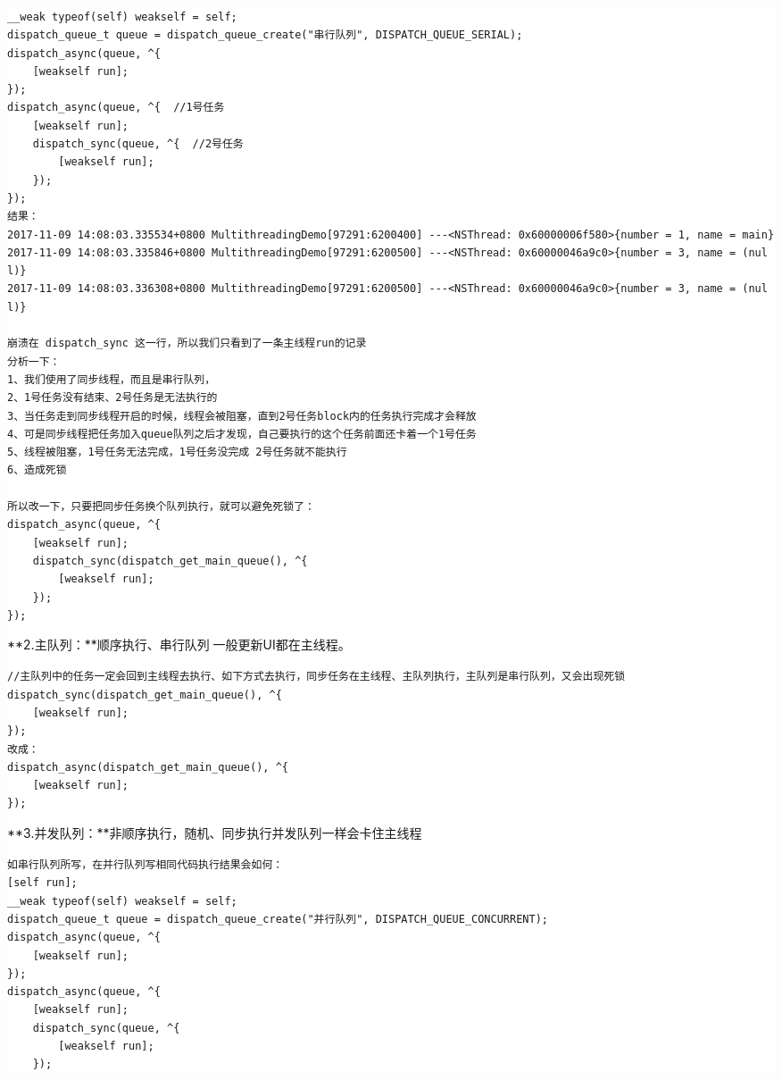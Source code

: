 ```
__weak typeof(self) weakself = self;
dispatch_queue_t queue = dispatch_queue_create("串行队列", DISPATCH_QUEUE_SERIAL);
dispatch_async(queue, ^{
    [weakself run];
});
dispatch_async(queue, ^{  //1号任务
    [weakself run];
    dispatch_sync(queue, ^{  //2号任务
        [weakself run];
    });
});
结果：
2017-11-09 14:08:03.335534+0800 MultithreadingDemo[97291:6200400] ---<NSThread: 0x60000006f580>{number = 1, name = main}
2017-11-09 14:08:03.335846+0800 MultithreadingDemo[97291:6200500] ---<NSThread: 0x60000046a9c0>{number = 3, name = (null)}
2017-11-09 14:08:03.336308+0800 MultithreadingDemo[97291:6200500] ---<NSThread: 0x60000046a9c0>{number = 3, name = (null)}

崩溃在 dispatch_sync 这一行，所以我们只看到了一条主线程run的记录
分析一下：
1、我们使用了同步线程，而且是串行队列，
2、1号任务没有结束、2号任务是无法执行的
3、当任务走到同步线程开启的时候，线程会被阻塞，直到2号任务block内的任务执行完成才会释放
4、可是同步线程把任务加入queue队列之后才发现，自己要执行的这个任务前面还卡着一个1号任务
5、线程被阻塞，1号任务无法完成，1号任务没完成 2号任务就不能执行
6、造成死锁

所以改一下，只要把同步任务换个队列执行，就可以避免死锁了：
dispatch_async(queue, ^{
    [weakself run];
    dispatch_sync(dispatch_get_main_queue(), ^{
        [weakself run];
    });
});
```

**2.主队列：**顺序执行、串行队列  一般更新UI都在主线程。

```
//主队列中的任务一定会回到主线程去执行、如下方式去执行，同步任务在主线程、主队列执行，主队列是串行队列，又会出现死锁
dispatch_sync(dispatch_get_main_queue(), ^{
    [weakself run];
});
改成：
dispatch_async(dispatch_get_main_queue(), ^{
    [weakself run];
});
```

**3.并发队列：**非顺序执行，随机、同步执行并发队列一样会卡住主线程

```
如串行队列所写，在并行队列写相同代码执行结果会如何：
[self run];
__weak typeof(self) weakself = self;
dispatch_queue_t queue = dispatch_queue_create("并行队列", DISPATCH_QUEUE_CONCURRENT);
dispatch_async(queue, ^{
    [weakself run];
});
dispatch_async(queue, ^{
    [weakself run];
    dispatch_sync(queue, ^{
        [weakself run];
    });
```